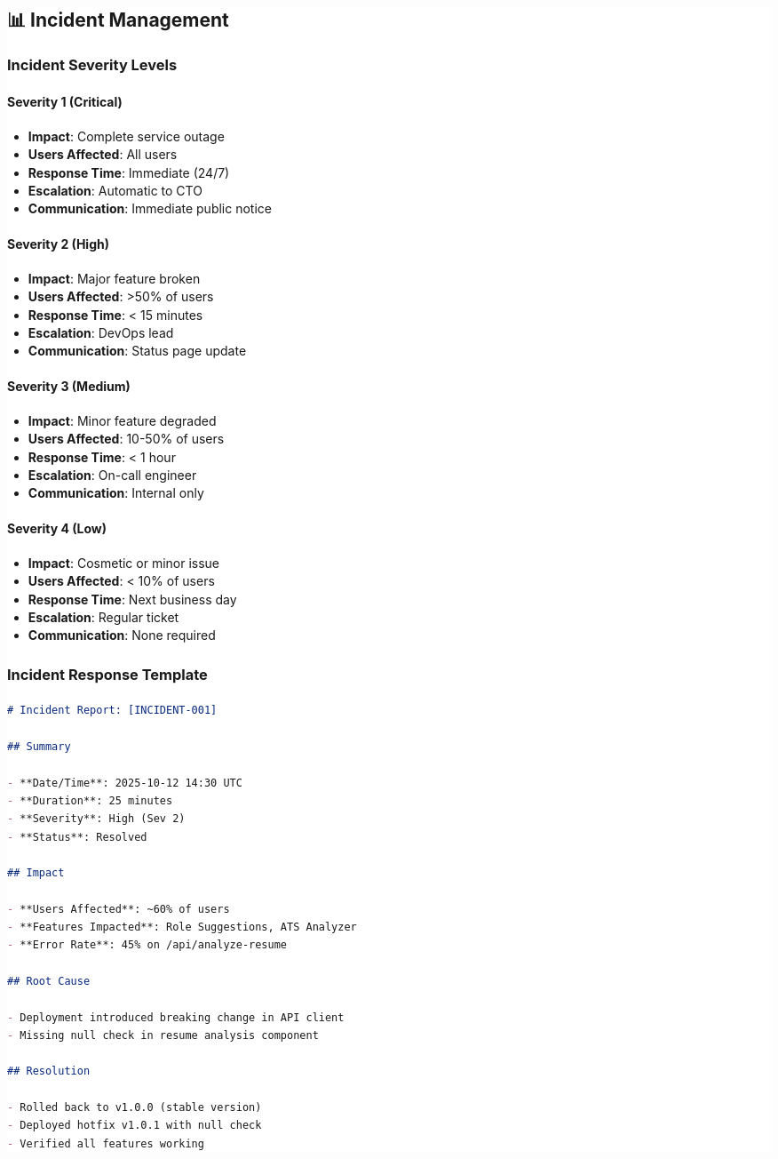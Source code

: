 
## 📊 Incident Management

### Incident Severity Levels

#### Severity 1 (Critical)

- **Impact**: Complete service outage
- **Users Affected**: All users
- **Response Time**: Immediate (24/7)
- **Escalation**: Automatic to CTO
- **Communication**: Immediate public notice

#### Severity 2 (High)

- **Impact**: Major feature broken
- **Users Affected**: >50% of users
- **Response Time**: < 15 minutes
- **Escalation**: DevOps lead
- **Communication**: Status page update

#### Severity 3 (Medium)

- **Impact**: Minor feature degraded
- **Users Affected**: 10-50% of users
- **Response Time**: < 1 hour
- **Escalation**: On-call engineer
- **Communication**: Internal only

#### Severity 4 (Low)

- **Impact**: Cosmetic or minor issue
- **Users Affected**: < 10% of users
- **Response Time**: Next business day
- **Escalation**: Regular ticket
- **Communication**: None required

### Incident Response Template

```markdown
# Incident Report: [INCIDENT-001]

## Summary

- **Date/Time**: 2025-10-12 14:30 UTC
- **Duration**: 25 minutes
- **Severity**: High (Sev 2)
- **Status**: Resolved

## Impact

- **Users Affected**: ~60% of users
- **Features Impacted**: Role Suggestions, ATS Analyzer
- **Error Rate**: 45% on /api/analyze-resume

## Root Cause

- Deployment introduced breaking change in API client
- Missing null check in resume analysis component

## Resolution

- Rolled back to v1.0.0 (stable version)
- Deployed hotfix v1.0.1 with null check
- Verified all features working
```